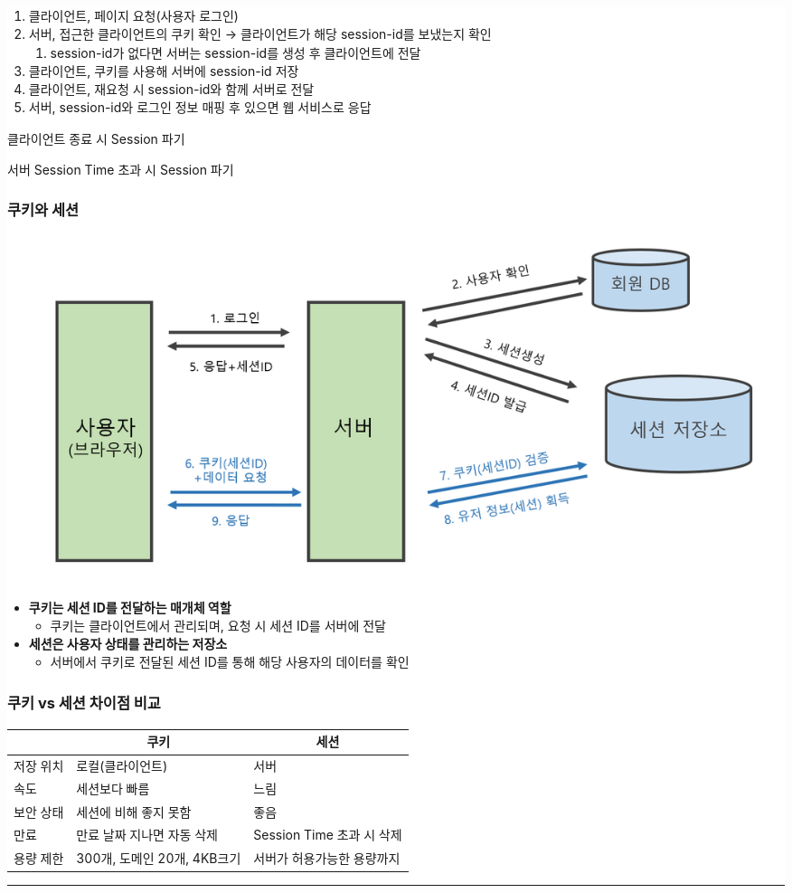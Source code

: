 1. 클라이언트, 페이지 요청(사용자 로그인)
2. 서버, 접근한 클라이언트의 쿠키 확인 → 클라이언트가 해당 session-id를 보냈는지 확인
    1. session-id가 없다면 서버는 session-id를 생성 후 클라이언트에 전달
3. 클라이언트, 쿠키를 사용해 서버에 session-id 저장
4. 클라이언트, 재요청 시 session-id와 함께 서버로 전달
5. 서버, session-id와 로그인 정보 매핑 후 있으면 웹 서비스로 응답

클라이언트 종료 시 Session 파기

서버 Session Time 초과 시 Session 파기

### 쿠키와 세션

![image.png](image%201.png)

- **쿠키는 세션 ID를 전달하는 매개체 역할**
    - 쿠키는 클라이언트에서 관리되며, 요청 시 세션 ID를 서버에 전달
- **세션은 사용자 상태를 관리하는 저장소**
    - 서버에서 쿠키로 전달된 세션 ID를 통해 해당 사용자의 데이터를 확인

### 쿠키 vs 세션 차이점 비교

|  | 쿠키 | 세션 |
| --- | --- | --- |
| 저장 위치 | 로컬(클라이언트) | 서버 |
| 속도 | 세션보다 빠름 | 느림 |
| 보안 상태 | 세션에 비해 좋지 못함 | 좋음 |
| 만료 | 만료 날짜 지나면 자동 삭제 | Session Time 초과 시 삭제 |
| 용량 제한 | 300개, 도메인 20개, 4KB크기 | 서버가 허용가능한 용량까지 |

---